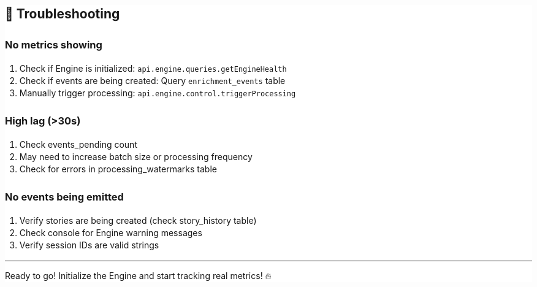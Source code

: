 ## 🐛 Troubleshooting

### No metrics showing
1. Check if Engine is initialized: `api.engine.queries.getEngineHealth`
2. Check if events are being created: Query `enrichment_events` table
3. Manually trigger processing: `api.engine.control.triggerProcessing`

### High lag (>30s)
1. Check events_pending count
2. May need to increase batch size or processing frequency
3. Check for errors in processing_watermarks table

### No events being emitted
1. Verify stories are being created (check story_history table)
2. Check console for Engine warning messages
3. Verify session IDs are valid strings

---

Ready to go! Initialize the Engine and start tracking real metrics! 🔥
